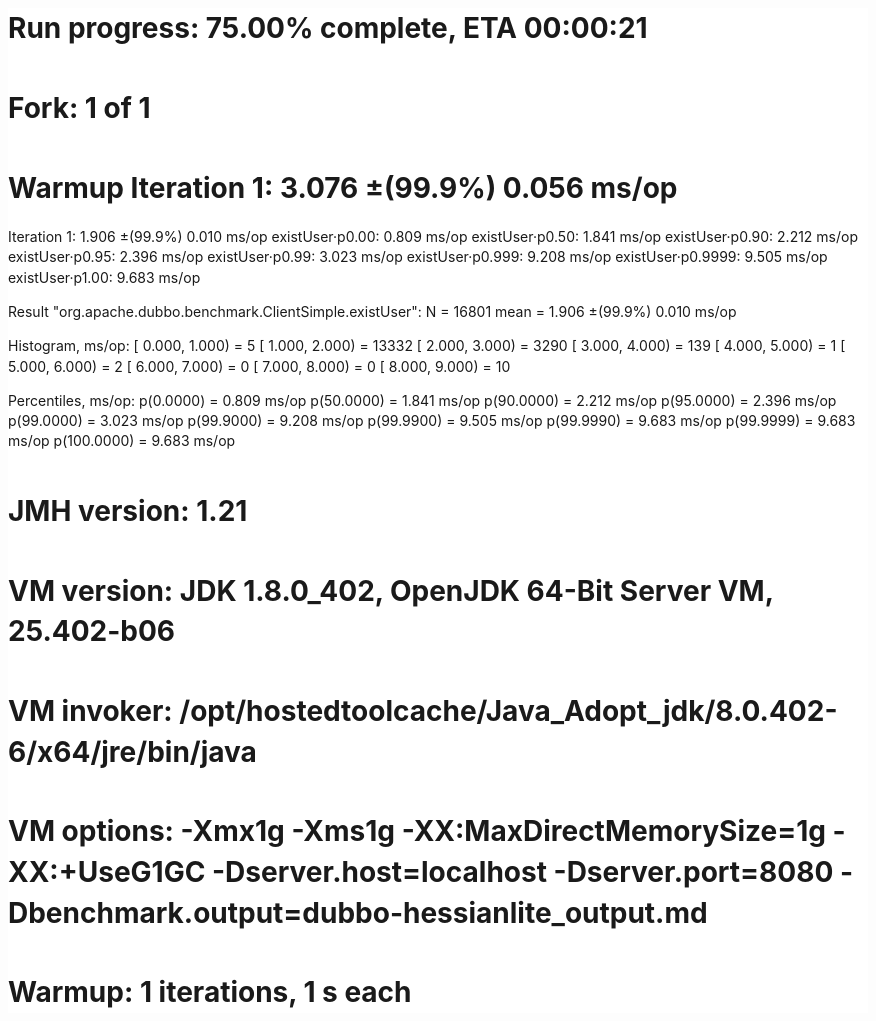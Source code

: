 # Run progress: 75.00% complete, ETA 00:00:21
# Fork: 1 of 1
# Warmup Iteration   1: 3.076 ±(99.9%) 0.056 ms/op
Iteration   1: 1.906 ±(99.9%) 0.010 ms/op
                 existUser·p0.00:   0.809 ms/op
                 existUser·p0.50:   1.841 ms/op
                 existUser·p0.90:   2.212 ms/op
                 existUser·p0.95:   2.396 ms/op
                 existUser·p0.99:   3.023 ms/op
                 existUser·p0.999:  9.208 ms/op
                 existUser·p0.9999: 9.505 ms/op
                 existUser·p1.00:   9.683 ms/op



Result "org.apache.dubbo.benchmark.ClientSimple.existUser":
  N = 16801
  mean =      1.906 ±(99.9%) 0.010 ms/op

  Histogram, ms/op:
    [ 0.000,  1.000) = 5 
    [ 1.000,  2.000) = 13332 
    [ 2.000,  3.000) = 3290 
    [ 3.000,  4.000) = 139 
    [ 4.000,  5.000) = 1 
    [ 5.000,  6.000) = 2 
    [ 6.000,  7.000) = 0 
    [ 7.000,  8.000) = 0 
    [ 8.000,  9.000) = 10 

  Percentiles, ms/op:
      p(0.0000) =      0.809 ms/op
     p(50.0000) =      1.841 ms/op
     p(90.0000) =      2.212 ms/op
     p(95.0000) =      2.396 ms/op
     p(99.0000) =      3.023 ms/op
     p(99.9000) =      9.208 ms/op
     p(99.9900) =      9.505 ms/op
     p(99.9990) =      9.683 ms/op
     p(99.9999) =      9.683 ms/op
    p(100.0000) =      9.683 ms/op


# JMH version: 1.21
# VM version: JDK 1.8.0_402, OpenJDK 64-Bit Server VM, 25.402-b06
# VM invoker: /opt/hostedtoolcache/Java_Adopt_jdk/8.0.402-6/x64/jre/bin/java
# VM options: -Xmx1g -Xms1g -XX:MaxDirectMemorySize=1g -XX:+UseG1GC -Dserver.host=localhost -Dserver.port=8080 -Dbenchmark.output=dubbo-hessianlite_output.md
# Warmup: 1 iterations, 1 s each